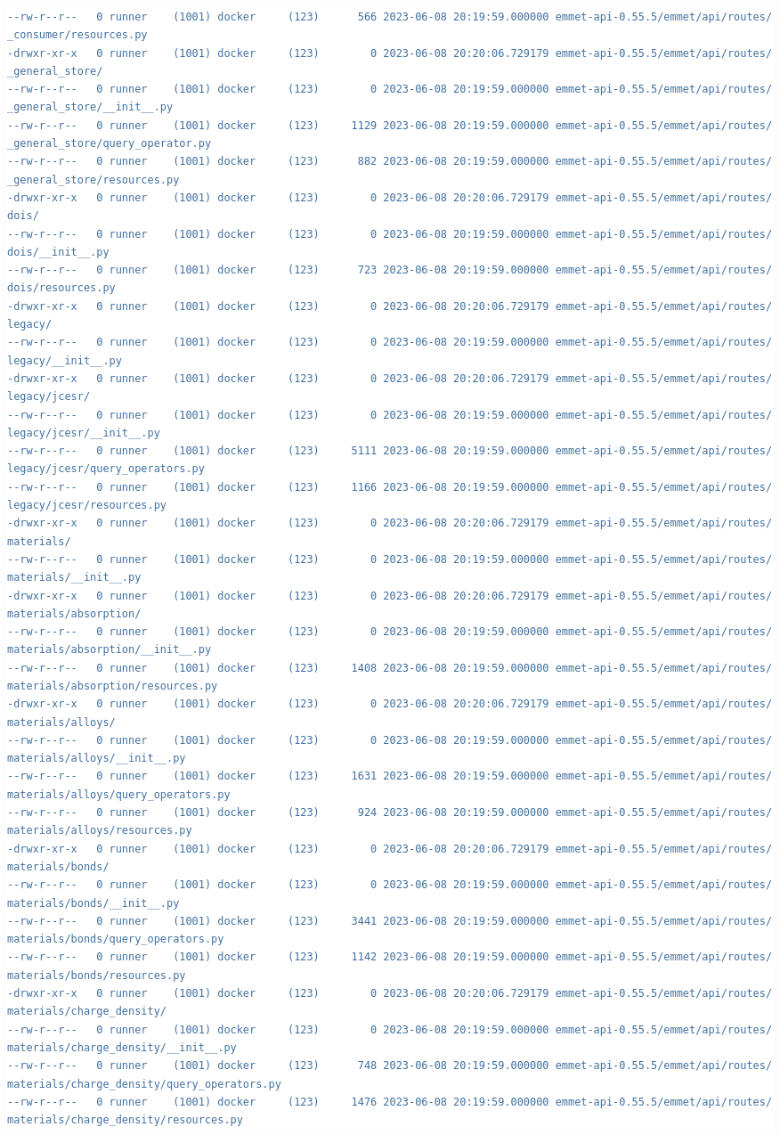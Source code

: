 ```diff
--rw-r--r--   0 runner    (1001) docker     (123)      566 2023-06-08 20:19:59.000000 emmet-api-0.55.5/emmet/api/routes/_consumer/resources.py
-drwxr-xr-x   0 runner    (1001) docker     (123)        0 2023-06-08 20:20:06.729179 emmet-api-0.55.5/emmet/api/routes/_general_store/
--rw-r--r--   0 runner    (1001) docker     (123)        0 2023-06-08 20:19:59.000000 emmet-api-0.55.5/emmet/api/routes/_general_store/__init__.py
--rw-r--r--   0 runner    (1001) docker     (123)     1129 2023-06-08 20:19:59.000000 emmet-api-0.55.5/emmet/api/routes/_general_store/query_operator.py
--rw-r--r--   0 runner    (1001) docker     (123)      882 2023-06-08 20:19:59.000000 emmet-api-0.55.5/emmet/api/routes/_general_store/resources.py
-drwxr-xr-x   0 runner    (1001) docker     (123)        0 2023-06-08 20:20:06.729179 emmet-api-0.55.5/emmet/api/routes/dois/
--rw-r--r--   0 runner    (1001) docker     (123)        0 2023-06-08 20:19:59.000000 emmet-api-0.55.5/emmet/api/routes/dois/__init__.py
--rw-r--r--   0 runner    (1001) docker     (123)      723 2023-06-08 20:19:59.000000 emmet-api-0.55.5/emmet/api/routes/dois/resources.py
-drwxr-xr-x   0 runner    (1001) docker     (123)        0 2023-06-08 20:20:06.729179 emmet-api-0.55.5/emmet/api/routes/legacy/
--rw-r--r--   0 runner    (1001) docker     (123)        0 2023-06-08 20:19:59.000000 emmet-api-0.55.5/emmet/api/routes/legacy/__init__.py
-drwxr-xr-x   0 runner    (1001) docker     (123)        0 2023-06-08 20:20:06.729179 emmet-api-0.55.5/emmet/api/routes/legacy/jcesr/
--rw-r--r--   0 runner    (1001) docker     (123)        0 2023-06-08 20:19:59.000000 emmet-api-0.55.5/emmet/api/routes/legacy/jcesr/__init__.py
--rw-r--r--   0 runner    (1001) docker     (123)     5111 2023-06-08 20:19:59.000000 emmet-api-0.55.5/emmet/api/routes/legacy/jcesr/query_operators.py
--rw-r--r--   0 runner    (1001) docker     (123)     1166 2023-06-08 20:19:59.000000 emmet-api-0.55.5/emmet/api/routes/legacy/jcesr/resources.py
-drwxr-xr-x   0 runner    (1001) docker     (123)        0 2023-06-08 20:20:06.729179 emmet-api-0.55.5/emmet/api/routes/materials/
--rw-r--r--   0 runner    (1001) docker     (123)        0 2023-06-08 20:19:59.000000 emmet-api-0.55.5/emmet/api/routes/materials/__init__.py
-drwxr-xr-x   0 runner    (1001) docker     (123)        0 2023-06-08 20:20:06.729179 emmet-api-0.55.5/emmet/api/routes/materials/absorption/
--rw-r--r--   0 runner    (1001) docker     (123)        0 2023-06-08 20:19:59.000000 emmet-api-0.55.5/emmet/api/routes/materials/absorption/__init__.py
--rw-r--r--   0 runner    (1001) docker     (123)     1408 2023-06-08 20:19:59.000000 emmet-api-0.55.5/emmet/api/routes/materials/absorption/resources.py
-drwxr-xr-x   0 runner    (1001) docker     (123)        0 2023-06-08 20:20:06.729179 emmet-api-0.55.5/emmet/api/routes/materials/alloys/
--rw-r--r--   0 runner    (1001) docker     (123)        0 2023-06-08 20:19:59.000000 emmet-api-0.55.5/emmet/api/routes/materials/alloys/__init__.py
--rw-r--r--   0 runner    (1001) docker     (123)     1631 2023-06-08 20:19:59.000000 emmet-api-0.55.5/emmet/api/routes/materials/alloys/query_operators.py
--rw-r--r--   0 runner    (1001) docker     (123)      924 2023-06-08 20:19:59.000000 emmet-api-0.55.5/emmet/api/routes/materials/alloys/resources.py
-drwxr-xr-x   0 runner    (1001) docker     (123)        0 2023-06-08 20:20:06.729179 emmet-api-0.55.5/emmet/api/routes/materials/bonds/
--rw-r--r--   0 runner    (1001) docker     (123)        0 2023-06-08 20:19:59.000000 emmet-api-0.55.5/emmet/api/routes/materials/bonds/__init__.py
--rw-r--r--   0 runner    (1001) docker     (123)     3441 2023-06-08 20:19:59.000000 emmet-api-0.55.5/emmet/api/routes/materials/bonds/query_operators.py
--rw-r--r--   0 runner    (1001) docker     (123)     1142 2023-06-08 20:19:59.000000 emmet-api-0.55.5/emmet/api/routes/materials/bonds/resources.py
-drwxr-xr-x   0 runner    (1001) docker     (123)        0 2023-06-08 20:20:06.729179 emmet-api-0.55.5/emmet/api/routes/materials/charge_density/
--rw-r--r--   0 runner    (1001) docker     (123)        0 2023-06-08 20:19:59.000000 emmet-api-0.55.5/emmet/api/routes/materials/charge_density/__init__.py
--rw-r--r--   0 runner    (1001) docker     (123)      748 2023-06-08 20:19:59.000000 emmet-api-0.55.5/emmet/api/routes/materials/charge_density/query_operators.py
--rw-r--r--   0 runner    (1001) docker     (123)     1476 2023-06-08 20:19:59.000000 emmet-api-0.55.5/emmet/api/routes/materials/charge_density/resources.py
```